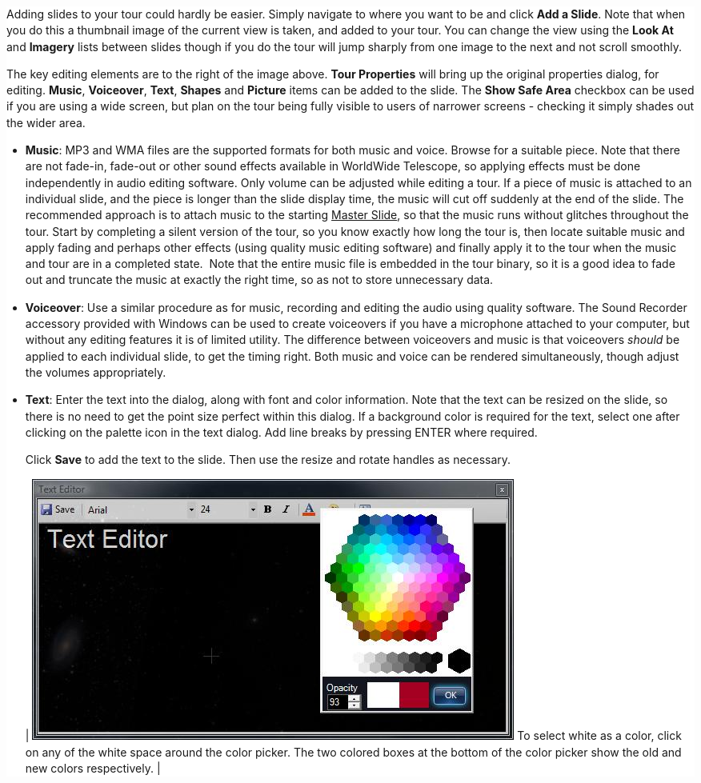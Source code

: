 Adding slides to your tour could hardly be easier. Simply navigate to where you want to be and click **Add a Slide**. Note that when you do this a thumbnail image of the current view is taken, and added to your tour. You can change the view using the **Look At** and **Imagery** lists between slides though if you do the tour will jump sharply from one image to the next and not scroll smoothly.

The key editing elements are to the right of the image above. **Tour Properties** will bring up the original properties dialog, for editing. **Music**, **Voiceover**, **Text**, **Shapes** and **Picture** items can be added to the slide. The **Show Safe Area** checkbox can be used if you are using a wide screen, but plan on the tour being fully visible to users of narrower screens - checking it simply shades out the wider area.

*   **Music**: MP3 and WMA files are the supported formats for both music and voice. Browse for a suitable piece. Note that there are not fade-in, fade-out or other sound effects available in WorldWide Telescope, so applying effects must be done independently in audio editing software. Only volume can be adjusted while editing a tour. If a piece of music is attached to an individual slide, and the piece is longer than the slide display time, the music will cut off suddenly at the end of the slide. The recommended approach is to attach music to the starting [Master Slide](#MasterSlides), so that the music runs without glitches throughout the tour. Start by completing a silent version of the tour, so you know exactly how long the tour is, then locate suitable music and apply fading and perhaps other effects (using quality music editing software) and finally apply it to the tour when the music and tour are in a completed state.  Note that the entire music file is embedded in the tour binary, so it is a good idea to fade out and truncate the music at exactly the right time, so as not to store unnecessary data.
*   **Voiceover**: Use a similar procedure as for music, recording and editing the audio using quality software. The Sound Recorder accessory provided with Windows can be used to create voiceovers if you have a microphone attached to your computer, but without any editing features it is of limited utility. The difference between voiceovers and music is that voiceovers _should_ be applied to each individual slide, to get the timing right. Both music and voice can be rendered simultaneously, though adjust the volumes appropriately.
*   **Text**: Enter the text into the dialog, along with font and color information. Note that the text can be resized on the slide, so there is no need to get the point size perfect within this dialog. If a background color is required for the text, select one after clicking on the palette icon in the text dialog. Add line breaks by pressing ENTER where required.

    Click **Save** to add the text to the slide. Then use the resize and rotate handles as necessary.

    | ![](uiimages/Tours_New_Text.jpg)
    To select white as a color, click on any of the white space around the color picker. The two colored boxes at the bottom of the color picker show the old and new colors respectively. |
